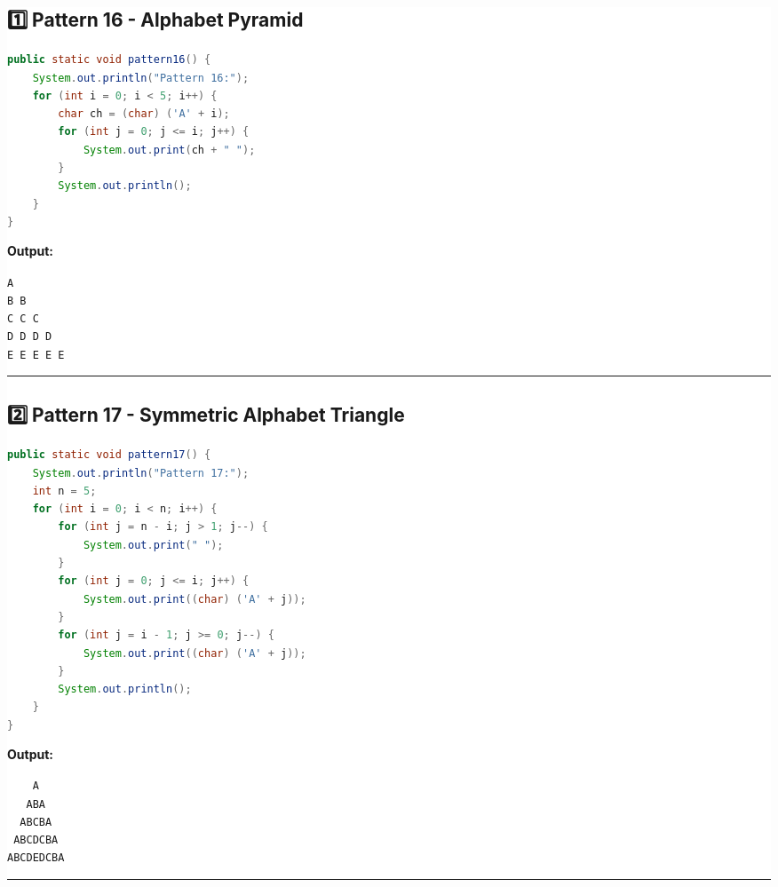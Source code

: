 
## 1️⃣ Pattern 16 - Alphabet Pyramid
```java
public static void pattern16() {
    System.out.println("Pattern 16:");
    for (int i = 0; i < 5; i++) {
        char ch = (char) ('A' + i);
        for (int j = 0; j <= i; j++) {
            System.out.print(ch + " ");
        }
        System.out.println();
    }
}
```
**Output:**
```
A
B B
C C C
D D D D
E E E E E
```

---

## 2️⃣ Pattern 17 - Symmetric Alphabet Triangle
```java
public static void pattern17() {
    System.out.println("Pattern 17:");
    int n = 5;
    for (int i = 0; i < n; i++) {
        for (int j = n - i; j > 1; j--) {
            System.out.print(" ");
        }
        for (int j = 0; j <= i; j++) {
            System.out.print((char) ('A' + j));
        }
        for (int j = i - 1; j >= 0; j--) {
            System.out.print((char) ('A' + j));
        }
        System.out.println();
    }
}
```
**Output:**
```
    A
   ABA
  ABCBA
 ABCDCBA
ABCDEDCBA
```

---